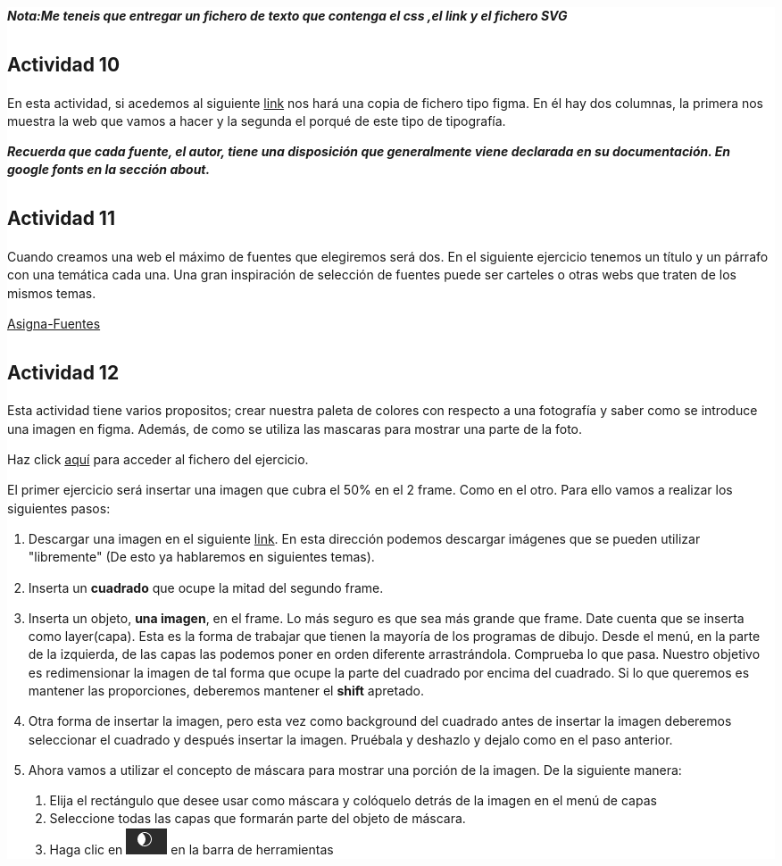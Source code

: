 **_Nota:Me teneis que entregar un fichero de texto que contenga el css ,el link y el fichero SVG_**

## Actividad 10

En esta actividad, si acedemos al siguiente [link](https://www.figma.com/file/4bjwFph5AbBbITD1oZxX2B/Asigna-fuentes) nos hará una copia de fichero tipo figma. En él hay dos columnas, la primera nos muestra la web que vamos a hacer y la segunda el porqué de este tipo de tipografía.

**_Recuerda que cada fuente, el autor, tiene una disposición que generalmente viene declarada en su documentación. En google fonts en la sección about._**

## Actividad 11

Cuando creamos una web el máximo de fuentes que elegiremos será dos. En el siguiente ejercicio tenemos un título y un párrafo con una temática cada una.
Una gran inspiración de selección de fuentes puede ser carteles o otras webs que traten de los mismos temas.

[Asigna-Fuentes](<https://www.figma.com/file/Gvkmj8au5bXwV2yUXsIRBp/Actividad-11-(Asignaci%C3%B3n-de-fuentes)?node-id=8%3A11>)

## Actividad 12

Esta actividad tiene varios propositos; crear nuestra paleta de colores con respecto a una fotografía y saber como se introduce una imagen en figma. Además, de como se utiliza las mascaras para mostrar una parte de la foto.

Haz click [aquí](https://www.figma.com/file/T9Tb9vKCVL4KDT6n28tkDG/Actividad12Color?node-id=0%3A1) para acceder al fichero del ejercicio.

El primer ejercicio será insertar una imagen que cubra el 50% en el 2 frame. Como en el otro. Para ello vamos a realizar los siguientes pasos:

1. Descargar una imagen en el siguiente [link](https://unsplash.com/es). En esta dirección podemos descargar imágenes que se pueden utilizar "libremente" (De esto ya hablaremos en siguientes temas).
2. Inserta un **cuadrado** que ocupe la mitad del segundo frame.
3. Inserta un objeto, **una imagen**, en el frame. Lo más seguro es que sea más grande que frame. Date cuenta que se inserta como layer(capa). Esta es la forma de trabajar que tienen la mayoría de los programas de dibujo. Desde el menú, en la parte de la izquierda, de las capas las podemos poner en orden diferente arrastrándola. Comprueba lo que pasa. Nuestro objetivo es redimensionar la imagen de tal forma que ocupe la parte del cuadrado por encima del cuadrado. Si lo que queremos es mantener las proporciones, deberemos mantener el **shift** apretado.
4. Otra forma de insertar la imagen, pero esta vez como background del cuadrado antes de insertar la imagen deberemos seleccionar el cuadrado y después insertar la imagen. Pruébala y deshazlo y dejalo como en el paso anterior.
5. Ahora vamos a utilizar el concepto de máscara para mostrar una porción de la imagen. De la siguiente manera:

   1. Elija el rectángulo que desee usar como máscara y colóquelo detrás de la imagen en el menú de capas
   2. Seleccione todas las capas que formarán parte del objeto de máscara.
   3. Haga clic en ![mask](img/fgma/mask.png) en la barra de herramientas

